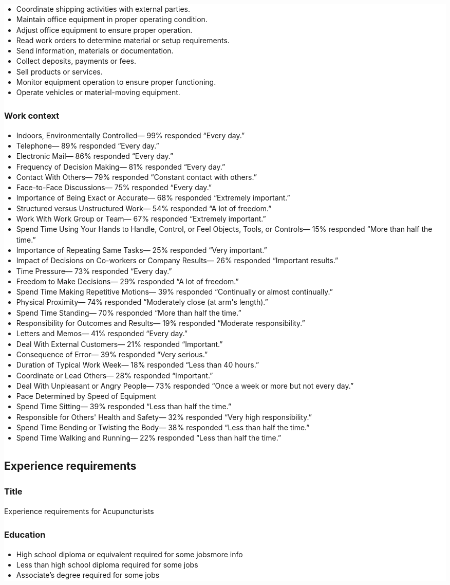 - Coordinate shipping activities with external parties.
- Maintain office equipment in proper operating condition.
- Adjust office equipment to ensure proper operation.
- Read work orders to determine material or setup requirements.
- Send information, materials or documentation.
- Collect deposits, payments or fees.
- Sell products or services.
- Monitor equipment operation to ensure proper functioning.
- Operate vehicles or material-moving equipment.

### Work context
- Indoors, Environmentally Controlled— 99% responded “Every day.”
- Telephone— 89% responded “Every day.”
- Electronic Mail— 86% responded “Every day.”
- Frequency of Decision Making— 81% responded “Every day.”
- Contact With Others— 79% responded “Constant contact with others.”
- Face-to-Face Discussions— 75% responded “Every day.”
- Importance of Being Exact or Accurate— 68% responded “Extremely important.”
- Structured versus Unstructured Work— 54% responded “A lot of freedom.”
- Work With Work Group or Team— 67% responded “Extremely important.”
- Spend Time Using Your Hands to Handle, Control, or Feel Objects, Tools, or Controls— 15% responded “More than half the time.”
- Importance of Repeating Same Tasks— 25% responded “Very important.”
- Impact of Decisions on Co-workers or Company Results— 26% responded “Important results.”
- Time Pressure— 73% responded “Every day.”
- Freedom to Make Decisions— 29% responded “A lot of freedom.”
- Spend Time Making Repetitive Motions— 39% responded “Continually or almost continually.”
- Physical Proximity— 74% responded “Moderately close (at arm's length).”
- Spend Time Standing— 70% responded “More than half the time.”
- Responsibility for Outcomes and Results— 19% responded “Moderate responsibility.”
- Letters and Memos— 41% responded “Every day.”
- Deal With External Customers— 21% responded “Important.”
- Consequence of Error— 39% responded “Very serious.”
- Duration of Typical Work Week— 18% responded “Less than 40 hours.”
- Coordinate or Lead Others— 28% responded “Important.”
- Deal With Unpleasant or Angry People— 73% responded “Once a week or more but not every day.”
- Pace Determined by Speed of Equipment
- Spend Time Sitting— 39% responded “Less than half the time.”
- Responsible for Others' Health and Safety— 32% responded “Very high responsibility.”
- Spend Time Bending or Twisting the Body— 38% responded “Less than half the time.”
- Spend Time Walking and Running— 22% responded “Less than half the time.”

## Experience requirements
### Title
Experience requirements for Acupuncturists

### Education
- High school diploma or equivalent required for some jobsmore info
- Less than high school diploma required for some jobs
- Associate’s degree required for some jobs
